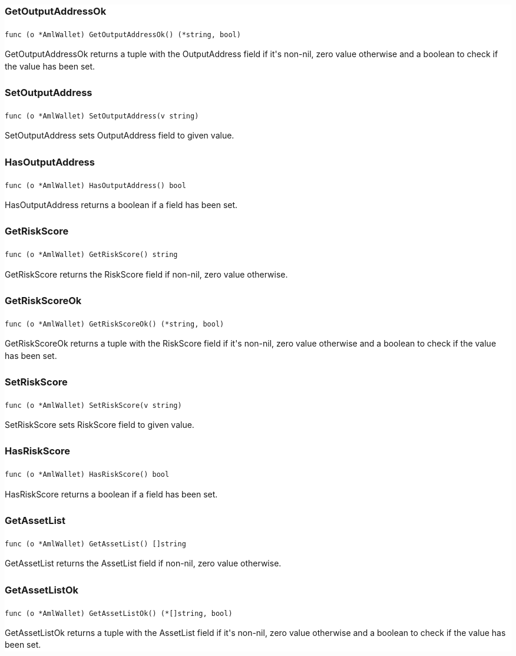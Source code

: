### GetOutputAddressOk

`func (o *AmlWallet) GetOutputAddressOk() (*string, bool)`

GetOutputAddressOk returns a tuple with the OutputAddress field if it's non-nil, zero value otherwise
and a boolean to check if the value has been set.

### SetOutputAddress

`func (o *AmlWallet) SetOutputAddress(v string)`

SetOutputAddress sets OutputAddress field to given value.

### HasOutputAddress

`func (o *AmlWallet) HasOutputAddress() bool`

HasOutputAddress returns a boolean if a field has been set.

### GetRiskScore

`func (o *AmlWallet) GetRiskScore() string`

GetRiskScore returns the RiskScore field if non-nil, zero value otherwise.

### GetRiskScoreOk

`func (o *AmlWallet) GetRiskScoreOk() (*string, bool)`

GetRiskScoreOk returns a tuple with the RiskScore field if it's non-nil, zero value otherwise
and a boolean to check if the value has been set.

### SetRiskScore

`func (o *AmlWallet) SetRiskScore(v string)`

SetRiskScore sets RiskScore field to given value.

### HasRiskScore

`func (o *AmlWallet) HasRiskScore() bool`

HasRiskScore returns a boolean if a field has been set.

### GetAssetList

`func (o *AmlWallet) GetAssetList() []string`

GetAssetList returns the AssetList field if non-nil, zero value otherwise.

### GetAssetListOk

`func (o *AmlWallet) GetAssetListOk() (*[]string, bool)`

GetAssetListOk returns a tuple with the AssetList field if it's non-nil, zero value otherwise
and a boolean to check if the value has been set.
